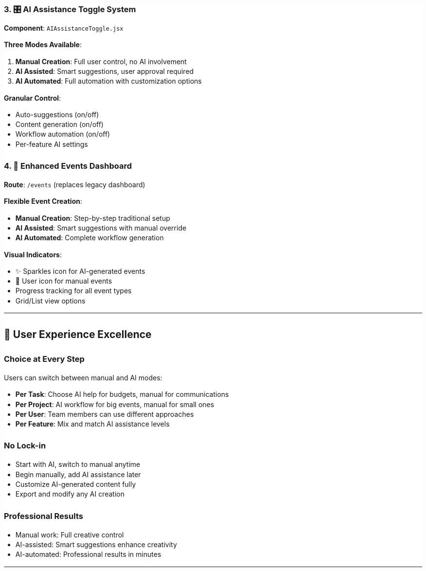 ### **3. 🎛️ AI Assistance Toggle System**
**Component**: `AIAssistanceToggle.jsx`

**Three Modes Available**:
1. **Manual Creation**: Full user control, no AI involvement
2. **AI Assisted**: Smart suggestions, user approval required
3. **AI Automated**: Full automation with customization options

**Granular Control**:
- Auto-suggestions (on/off)
- Content generation (on/off)
- Workflow automation (on/off)
- Per-feature AI settings

### **4. 📅 Enhanced Events Dashboard**
**Route**: `/events` (replaces legacy dashboard)

**Flexible Event Creation**:
- **Manual Creation**: Step-by-step traditional setup
- **AI Assisted**: Smart suggestions with manual override
- **AI Automated**: Complete workflow generation

**Visual Indicators**:
- ✨ Sparkles icon for AI-generated events
- 👤 User icon for manual events
- Progress tracking for all event types
- Grid/List view options

---

## 🎯 **User Experience Excellence**

### **Choice at Every Step**
Users can switch between manual and AI modes:
- **Per Task**: Choose AI help for budgets, manual for communications
- **Per Project**: AI workflow for big events, manual for small ones
- **Per User**: Team members can use different approaches
- **Per Feature**: Mix and match AI assistance levels

### **No Lock-in**
- Start with AI, switch to manual anytime
- Begin manually, add AI assistance later
- Customize AI-generated content fully
- Export and modify any AI creation

### **Professional Results**
- Manual work: Full creative control
- AI-assisted: Smart suggestions enhance creativity
- AI-automated: Professional results in minutes

---
